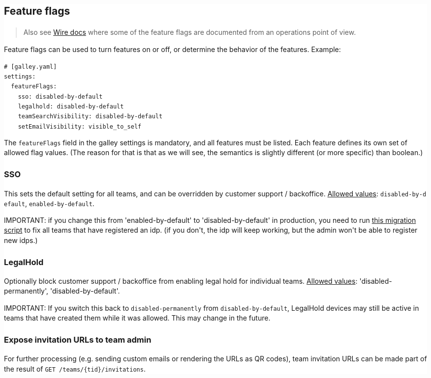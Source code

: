 ## Feature flags

> Also see [Wire docs](https://docs.wire.com/how-to/install/team-feature-settings.html) where some of the feature flags are documented from an operations point of view.

Feature flags can be used to turn features on or off, or determine the
behavior of the features. Example:

```
# [galley.yaml]
settings:
  featureFlags:
    sso: disabled-by-default
    legalhold: disabled-by-default
    teamSearchVisibility: disabled-by-default
    setEmailVisibility: visible_to_self
```

The `featureFlags` field in the galley settings is mandatory, and all
features must be listed.  Each feature defines its own set of allowed
flag values.  (The reason for that is that as we will see, the
semantics is slightly different (or more specific) than boolean.)

### SSO

This sets the default setting for all teams, and can be overridden by
customer support / backoffice.  [Allowed
values](https://github.com/wireapp/wire-server/blob/46713382a1a6544de3936eb03e987b9f76df3faa/libs/galley-types/src/Galley/Types/Teams.hs#L327-L329):
`disabled-by-default`, `enabled-by-default`.

IMPORTANT: if you change this from 'enabled-by-default' to
'disabled-by-default' in production, you need to run [this migration
script](https://github.com/wireapp/wire-server/tree/master/tools/db/migrate-sso-feature-flag)
to fix all teams that have registered an idp.  (if you don't, the idp
will keep working, but the admin won't be able to register new idps.)

### LegalHold

Optionally block customer support / backoffice from enabling legal
hold for individual teams.  [Allowed
values](https://github.com/wireapp/wire-server/blob/46713382a1a6544de3936eb03e987b9f76df3faa/libs/galley-types/src/Galley/Types/Teams.hs#L332-L334):
'disabled-permanently', 'disabled-by-default'.

IMPORTANT: If you switch this back to `disabled-permanently` from
`disabled-by-default`, LegalHold devices may still be active in teams
that have created them while it was allowed.  This may change in the
future.

### Expose invitation URLs to team admin

For further processing (e.g. sending custom emails or rendering the URLs as QR
codes), team invitation URLs can be made part of the result of
`GET /teams/{tid}/invitations`.
